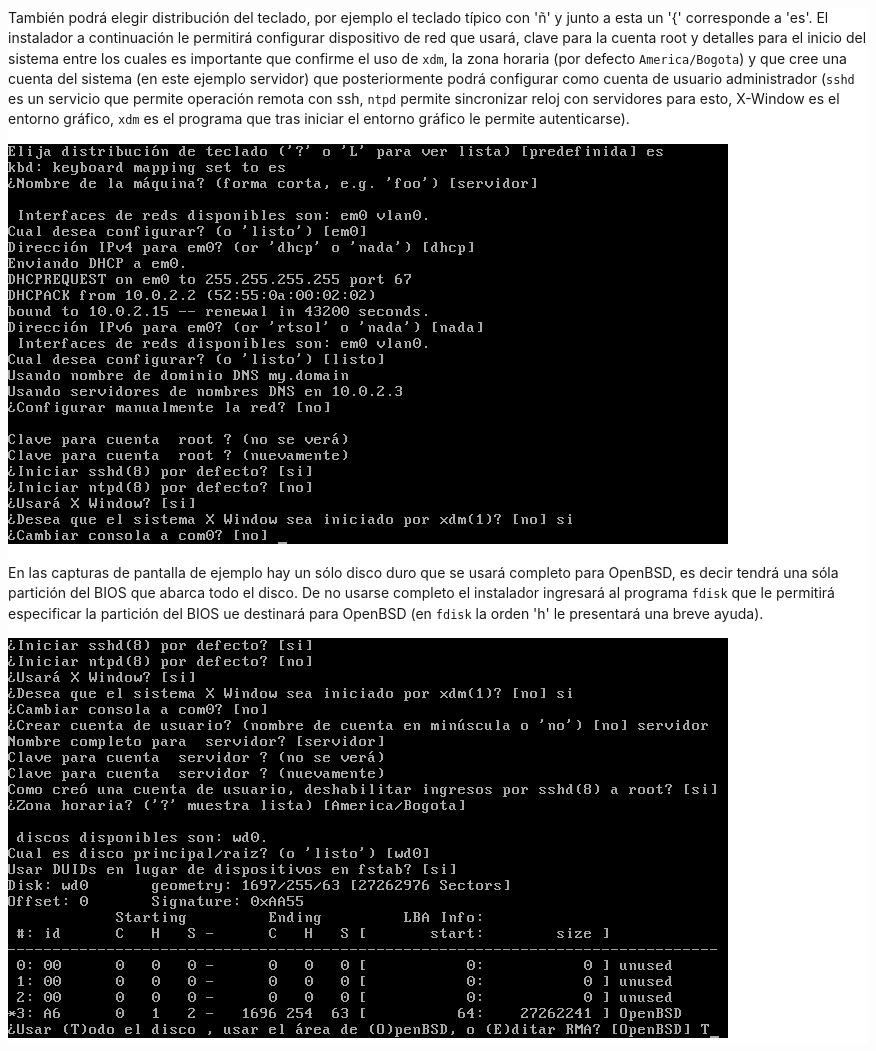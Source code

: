También podrá elegir distribución del teclado,
por ejemplo el teclado típico con 'ñ' y junto a esta un '{' corresponde
a 'es'. El instalador a continuación le permitirá configurar dispositivo
de red que usará, clave para la cuenta root y detalles para el inicio
del sistema entre los cuales es importante que confirme el uso de `xdm`,
la zona horaria (por defecto `America/Bogota`) y que cree una cuenta del
sistema (en este ejemplo servidor) que posteriormente podrá configurar
como cuenta de usuario administrador (`sshd` es un servicio que permite
operación remota con ssh, `ntpd` permite sincronizar reloj con
servidores para esto, X-Window es el entorno gráfico, `xdm` es el
programa que tras iniciar el entorno gráfico le permite autenticarse).


![](img/instala2.png)

En las capturas de pantalla de ejemplo hay un sólo disco duro que se
usará completo para OpenBSD, es decir tendrá una sóla partición del BIOS
que abarca todo el disco. De no usarse completo el instalador ingresará
al programa `fdisk` que le permitirá especificar la partición del BIOS
ue destinará para OpenBSD (en `fdisk` la orden 'h' le presentará una
breve ayuda). 

![](img/instala3.png)
